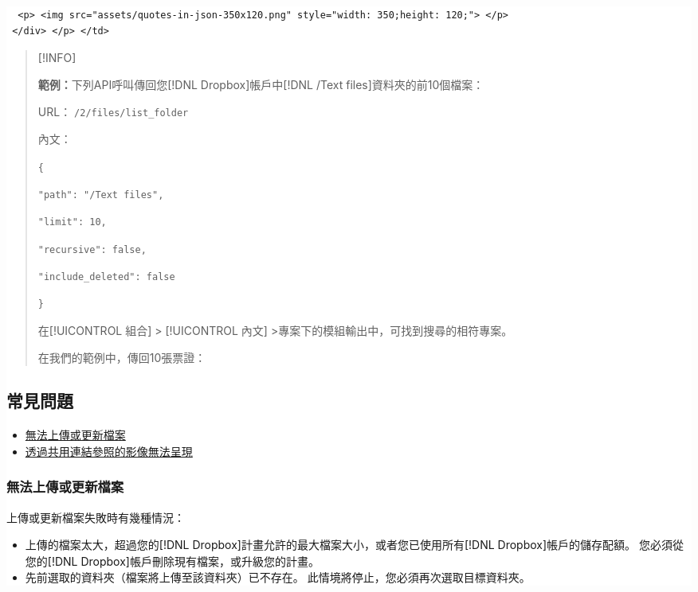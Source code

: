       <p> <img src="assets/quotes-in-json-350x120.png" style="width: 350;height: 120;"> </p> 
     </div> </p> </td> 
  </tr> 
 </tbody> 
</table>

>[!INFO]
>
>**範例：**&#x200B;下列API呼叫傳回您[!DNL Dropbox]帳戶中[!DNL /Text files]資料夾的前10個檔案：
>
>URL： `/2/files/list_folder`
>
>內文：
> 
>`{`
>
>`"path": "/Text files",`
>
>`"limit": 10,`
>
>`"recursive": false,`
>
>`"include_deleted": false`
>
>`}`
>
>在[!UICONTROL 組合] > [!UICONTROL 內文] >專案下的模組輸出中，可找到搜尋的相符專案。
>
>在我們的範例中，傳回10張票證：

## 常見問題

* [無法上傳或更新檔案](#unable-to-upload-or-update-a-file)
* [透過共用連結參照的影像無法呈現](#image-referenced-via-a-shared-link-does-not-render)

### 無法上傳或更新檔案

上傳或更新檔案失敗時有幾種情況：

* 上傳的檔案太大，超過您的[!DNL Dropbox]計畫允許的最大檔案大小，或者您已使用所有[!DNL Dropbox]帳戶的儲存配額。 您必須從您的[!DNL Dropbox]帳戶刪除現有檔案，或升級您的計畫。
* 先前選取的資料夾（檔案將上傳至該資料夾）已不存在。 此情境將停止，您必須再次選取目標資料夾。
